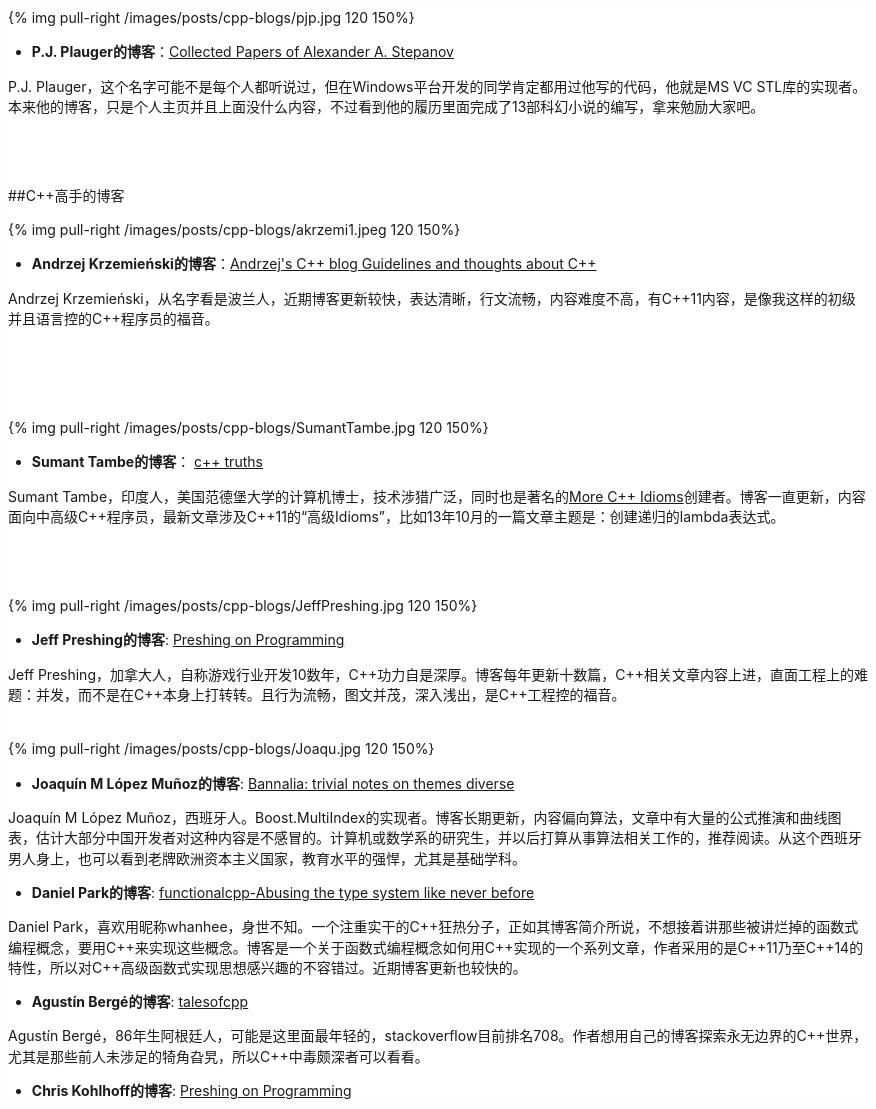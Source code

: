 {% img pull-right /images/posts/cpp-blogs/pjp.jpg 120 150%}

* **P.J. Plauger的博客**：[Collected Papers of Alexander A. Stepanov][20]

P.J. Plauger，这个名字可能不是每个人都听说过，但在Windows平台开发的同学肯定都用过他写的代码，他就是MS VC STL库的实现者。本来他的博客，只是个人主页并且上面没什么内容，不过看到他的履历里面完成了13部科幻小说的编写，拿来勉励大家吧。

<br/>
<br/>


##C++高手的博客

{% img pull-right /images/posts/cpp-blogs/akrzemi1.jpeg 120 150%}

* **Andrzej Krzemieński的博客**：[Andrzej's C++ blog Guidelines and thoughts about C++][5]

Andrzej Krzemieński，从名字看是波兰人，近期博客更新较快，表达清晰，行文流畅，内容难度不高，有C++11内容，是像我这样的初级并且语言控的C++程序员的福音。

<br/>
<br/>
<br/>

{% img pull-right /images/posts/cpp-blogs/SumantTambe.jpg 120 150%}

* **Sumant Tambe的博客**： [c++ truths][6]

Sumant Tambe，印度人，美国范德堡大学的计算机博士，技术涉猎广泛，同时也是著名的[More C++ Idioms][27]创建者。博客一直更新，内容面向中高级C++程序员，最新文章涉及C++11的“高级Idioms”，比如13年10月的一篇文章主题是：创建递归的lambda表达式。

<br/>
<br/>

{% img pull-right /images/posts/cpp-blogs/JeffPreshing.jpg 120 150%}

* **Jeff Preshing的博客**: [Preshing on Programming][11]

Jeff Preshing，加拿大人，自称游戏行业开发10数年，C++功力自是深厚。博客每年更新十数篇，C++相关文章内容上进，直面工程上的难题：并发，而不是在C++本身上打转转。且行为流畅，图文并茂，深入浅出，是C++工程控的福音。
<br/>
<br/>

{% img pull-right /images/posts/cpp-blogs/Joaqu.jpg 120 150%}

* **Joaquín M López Muñoz的博客**: [Bannalia: trivial notes on themes diverse][8]

Joaquín M López Muñoz，西班牙人。Boost.MultiIndex的实现者。博客长期更新，内容偏向算法，文章中有大量的公式推演和曲线图表，估计大部分中国开发者对这种内容是不感冒的。计算机或数学系的研究生，并以后打算从事算法相关工作的，推荐阅读。从这个西班牙男人身上，也可以看到老牌欧洲资本主义国家，教育水平的强悍，尤其是基础学科。


* **Daniel Park的博客**: [functionalcpp-Abusing the type system like never before][7]

Daniel Park，喜欢用昵称whanhee，身世不知。一个注重实干的C++狂热分子，正如其博客简介所说，不想接着讲那些被讲烂掉的函数式编程概念，要用C++来实现这些概念。博客是一个关于函数式编程概念如何用C++实现的一个系列文章，作者采用的是C++11乃至C++14的特性，所以对C++高级函数式实现思想感兴趣的不容错过。近期博客更新也较快的。


* **Agustín Bergé的博客**: [talesofcpp][9]

Agustín Bergé，86年生阿根廷人，可能是这里面最年轻的，stackoverflow目前排名708。作者想用自己的博客探索永无边界的C++世界，尤其是那些前人未涉足的犄角旮旯，所以C++中毒颇深者可以看看。


* **Chris Kohlhoff的博客**: [Preshing on Programming][13]


[1]: http://mindhacks.cn/
[2]: http://bartoszmilewski.com/
[3]: http://herbsutter.com/
[4]: http://daveabrahams.com/
[5]: http://akrzemi1.wordpress.com/
[6]: http://cpptruths.blogspot.com/
[7]: http://functionalcpp.wordpress.com/
[8]: http://bannalia.blogspot.com/
[9]: http://talesofcpp.fusionfenix.com/
[10]: http://www.stroustrup.com/
[11]: http://preshing.com/
[12]: http://www.justsoftwaresolutions.co.uk/blog/
[13]: http://blog.think-async.com/
[14]: http://blog.codingnow.com/
[15]: http://scottmeyers.blogspot.com/
[16]: http://cppsecrets.blogspot.com/
[17]: http://blogs.msdn.com/b/slippman/
[18]: http://erdani.com/index.php/articles/
[19]: http://lafstern.org/matt/
[20]: http://www.stepanovpapers.com/
[21]: http://blog.csdn.net/solstice/
[22]: http://www.plauger.com/
[23]: http://coolshell.cn/
[24]: http://coolshell.cn/articles/4990.html
[25]: http://daveabrahams.techarcana.net/
[26]: http://blog.csdn.net/pongba/
[27]: http://en.wikibooks.org/wiki/More_C++_Idioms
[28]: /blog/2013/09/23/edward-chands/